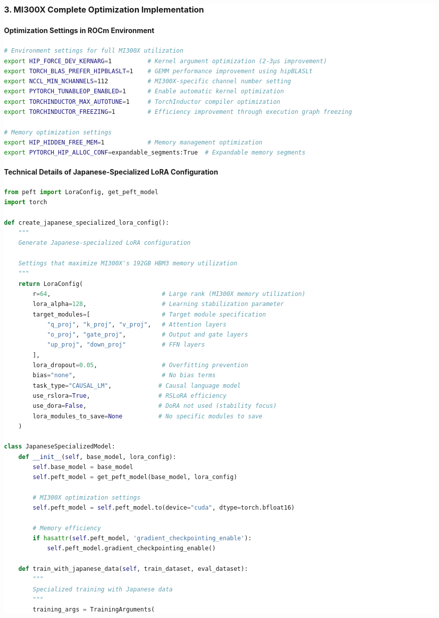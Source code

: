 ### 3. MI300X Complete Optimization Implementation

#### Optimization Settings in ROCm Environment

```bash
# Environment settings for full MI300X utilization
export HIP_FORCE_DEV_KERNARG=1          # Kernel argument optimization (2-3μs improvement)
export TORCH_BLAS_PREFER_HIPBLASLT=1    # GEMM performance improvement using hipBLASLt
export NCCL_MIN_NCHANNELS=112           # MI300X-specific channel number setting
export PYTORCH_TUNABLEOP_ENABLED=1      # Enable automatic kernel optimization
export TORCHINDUCTOR_MAX_AUTOTUNE=1     # TorchInductor compiler optimization
export TORCHINDUCTOR_FREEZING=1         # Efficiency improvement through execution graph freezing

# Memory optimization settings
export HIP_HIDDEN_FREE_MEM=1            # Memory management optimization
export PYTORCH_HIP_ALLOC_CONF=expandable_segments:True  # Expandable memory segments
```

#### Technical Details of Japanese-Specialized LoRA Configuration

```python
from peft import LoraConfig, get_peft_model
import torch

def create_japanese_specialized_lora_config():
    """
    Generate Japanese-specialized LoRA configuration
    
    Settings that maximize MI300X's 192GB HBM3 memory utilization
    """
    return LoraConfig(
        r=64,                               # Large rank (MI300X memory utilization)
        lora_alpha=128,                     # Learning stabilization parameter
        target_modules=[                    # Target module specification
            "q_proj", "k_proj", "v_proj",   # Attention layers
            "o_proj", "gate_proj",          # Output and gate layers
            "up_proj", "down_proj"          # FFN layers
        ],
        lora_dropout=0.05,                  # Overfitting prevention
        bias="none",                        # No bias terms
        task_type="CAUSAL_LM",             # Causal language model
        use_rslora=True,                   # RSLoRA efficiency
        use_dora=False,                    # DoRA not used (stability focus)
        lora_modules_to_save=None          # No specific modules to save
    )

class JapaneseSpecializedModel:
    def __init__(self, base_model, lora_config):
        self.base_model = base_model
        self.peft_model = get_peft_model(base_model, lora_config)
        
        # MI300X optimization settings
        self.peft_model = self.peft_model.to(device="cuda", dtype=torch.bfloat16)
        
        # Memory efficiency
        if hasattr(self.peft_model, 'gradient_checkpointing_enable'):
            self.peft_model.gradient_checkpointing_enable()
    
    def train_with_japanese_data(self, train_dataset, eval_dataset):
        """
        Specialized training with Japanese data
        """
        training_args = TrainingArguments(
```